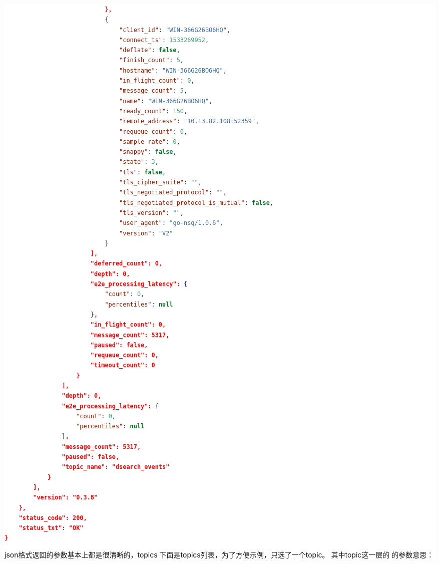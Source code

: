 ```json
                            },
                            {
                                "client_id": "WIN-366G26BO6HQ",
                                "connect_ts": 1533269952,
                                "deflate": false,
                                "finish_count": 5,
                                "hostname": "WIN-366G26BO6HQ",
                                "in_flight_count": 0,
                                "message_count": 5,
                                "name": "WIN-366G26BO6HQ",
                                "ready_count": 150,
                                "remote_address": "10.13.82.108:52359",
                                "requeue_count": 0,
                                "sample_rate": 0,
                                "snappy": false,
                                "state": 3,
                                "tls": false,
                                "tls_cipher_suite": "",
                                "tls_negotiated_protocol": "",
                                "tls_negotiated_protocol_is_mutual": false,
                                "tls_version": "",
                                "user_agent": "go-nsq/1.0.6",
                                "version": "V2"
                            }
                        ],
                        "deferred_count": 0,
                        "depth": 0,
                        "e2e_processing_latency": {
                            "count": 0,
                            "percentiles": null
                        },
                        "in_flight_count": 0,
                        "message_count": 5317,
                        "paused": false,
                        "requeue_count": 0,
                        "timeout_count": 0
                    }
                ],
                "depth": 0,
                "e2e_processing_latency": {
                    "count": 0,
                    "percentiles": null
                },
                "message_count": 5317,
                "paused": false,
                "topic_name": "dsearch_events"
            }
        ],
        "version": "0.3.8"
    },
    "status_code": 200,
    "status_txt": "OK"
}
```
json格式返回的参数基本上都是很清晰的，topics 下面是topics列表，为了方便示例，只选了一个topic。
其中topic这一层的 的参数意思：
